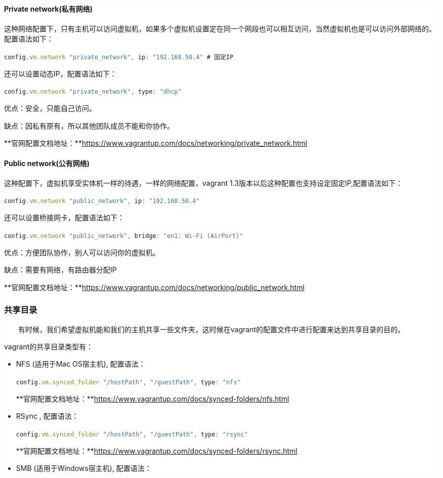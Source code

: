#### Private network(私有网络)

这种网络配置下，只有主机可以访问虚拟机，如果多个虚拟机设置定在同一个网段也可以相互访问，当然虚拟机也是可以访问外部网络的。配置语法如下：

```javascript
config.vm.network "private_network", ip: "192.168.50.4" # 固定IP
```

还可以设置动态IP，配置语法如下：

```javascript
config.vm.network "private_network", type: "dhcp"
```

优点：安全，只能自己访问。

缺点：因私有原有，所以其他团队成员不能和你协作。

**官网配置文档地址：**https://www.vagrantup.com/docs/networking/private_network.html

#### Public network(公有网络)

这种配置下，虚拟机享受实体机一样的待遇，一样的网络配置，vagrant 1.3版本以后这种配置也支持设定固定IP,配置语法如下：

```javascript
config.vm.network "public_network", ip: "192.168.50.4"
```

还可以设置桥接网卡，配置语法如下：

```javascript
config.vm.network "public_network", bridge: "en1: Wi-Fi (AirPort)"
```

优点：方便团队协作，别人可以访问你的虚拟机。

缺点：需要有网络，有路由器分配IP

**官网配置文档地址：**https://www.vagrantup.com/docs/networking/public_network.html

### 共享目录

 　　有时候，我们希望虚拟机能和我们的主机共享一些文件夹，这时候在vagrant的配置文件中进行配置来达到共享目录的目的。

 vagrant的共享目录类型有：

- NFS (适用于Mac OS宿主机), 配置语法：

  ```javascript
  config.vm.synced_folder "/hostPath", "/guestPath", type: "nfs"
  ```

  **官网配置文档地址：**https://www.vagrantup.com/docs/synced-folders/nfs.html

- RSync , 配置语法：

  ```javascript
  config.vm.synced_folder "/hostPath", "/guestPath", type: "rsync"
  ```

  **官网配置文档地址：**https://www.vagrantup.com/docs/synced-folders/rsync.html

- SMB (适用于Windows宿主机), 配置语法：
